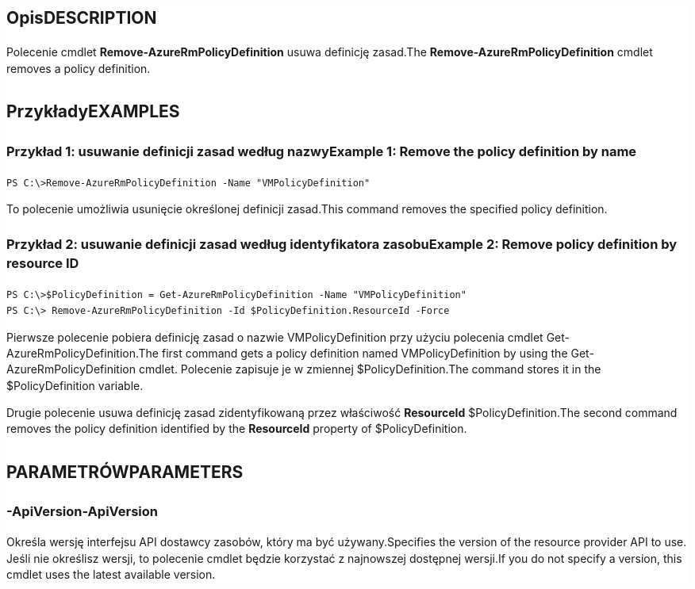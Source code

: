 ## <span data-ttu-id="4cbee-108">Opis</span><span class="sxs-lookup"><span data-stu-id="4cbee-108">DESCRIPTION</span></span>
<span data-ttu-id="4cbee-109">Polecenie cmdlet **Remove-AzureRmPolicyDefinition** usuwa definicję zasad.</span><span class="sxs-lookup"><span data-stu-id="4cbee-109">The **Remove-AzureRmPolicyDefinition** cmdlet removes a policy definition.</span></span>

## <span data-ttu-id="4cbee-110">Przykłady</span><span class="sxs-lookup"><span data-stu-id="4cbee-110">EXAMPLES</span></span>

### <span data-ttu-id="4cbee-111">Przykład 1: usuwanie definicji zasad według nazwy</span><span class="sxs-lookup"><span data-stu-id="4cbee-111">Example 1: Remove the policy definition by name</span></span>
```
PS C:\>Remove-AzureRmPolicyDefinition -Name "VMPolicyDefinition"
```

<span data-ttu-id="4cbee-112">To polecenie umożliwia usunięcie określonej definicji zasad.</span><span class="sxs-lookup"><span data-stu-id="4cbee-112">This command removes the specified policy definition.</span></span>

### <span data-ttu-id="4cbee-113">Przykład 2: usuwanie definicji zasad według identyfikatora zasobu</span><span class="sxs-lookup"><span data-stu-id="4cbee-113">Example 2: Remove policy definition by resource ID</span></span>
```
PS C:\>$PolicyDefinition = Get-AzureRmPolicyDefinition -Name "VMPolicyDefinition" 
PS C:\> Remove-AzureRmPolicyDefinition -Id $PolicyDefinition.ResourceId -Force
```

<span data-ttu-id="4cbee-114">Pierwsze polecenie pobiera definicję zasad o nazwie VMPolicyDefinition przy użyciu polecenia cmdlet Get-AzureRmPolicyDefinition.</span><span class="sxs-lookup"><span data-stu-id="4cbee-114">The first command gets a policy definition named VMPolicyDefinition by using the Get-AzureRmPolicyDefinition cmdlet.</span></span>
<span data-ttu-id="4cbee-115">Polecenie zapisuje je w zmiennej $PolicyDefinition.</span><span class="sxs-lookup"><span data-stu-id="4cbee-115">The command stores it in the $PolicyDefinition variable.</span></span>

<span data-ttu-id="4cbee-116">Drugie polecenie usuwa definicję zasad zidentyfikowaną przez właściwość **ResourceId** $PolicyDefinition.</span><span class="sxs-lookup"><span data-stu-id="4cbee-116">The second command removes the policy definition identified by the **ResourceId** property of $PolicyDefinition.</span></span>

## <span data-ttu-id="4cbee-117">PARAMETRÓW</span><span class="sxs-lookup"><span data-stu-id="4cbee-117">PARAMETERS</span></span>

### <span data-ttu-id="4cbee-118">-ApiVersion</span><span class="sxs-lookup"><span data-stu-id="4cbee-118">-ApiVersion</span></span>
<span data-ttu-id="4cbee-119">Określa wersję interfejsu API dostawcy zasobów, który ma być używany.</span><span class="sxs-lookup"><span data-stu-id="4cbee-119">Specifies the version of the resource provider API to use.</span></span>
<span data-ttu-id="4cbee-120">Jeśli nie określisz wersji, to polecenie cmdlet będzie korzystać z najnowszej dostępnej wersji.</span><span class="sxs-lookup"><span data-stu-id="4cbee-120">If you do not specify a version, this cmdlet uses the latest available version.</span></span>
